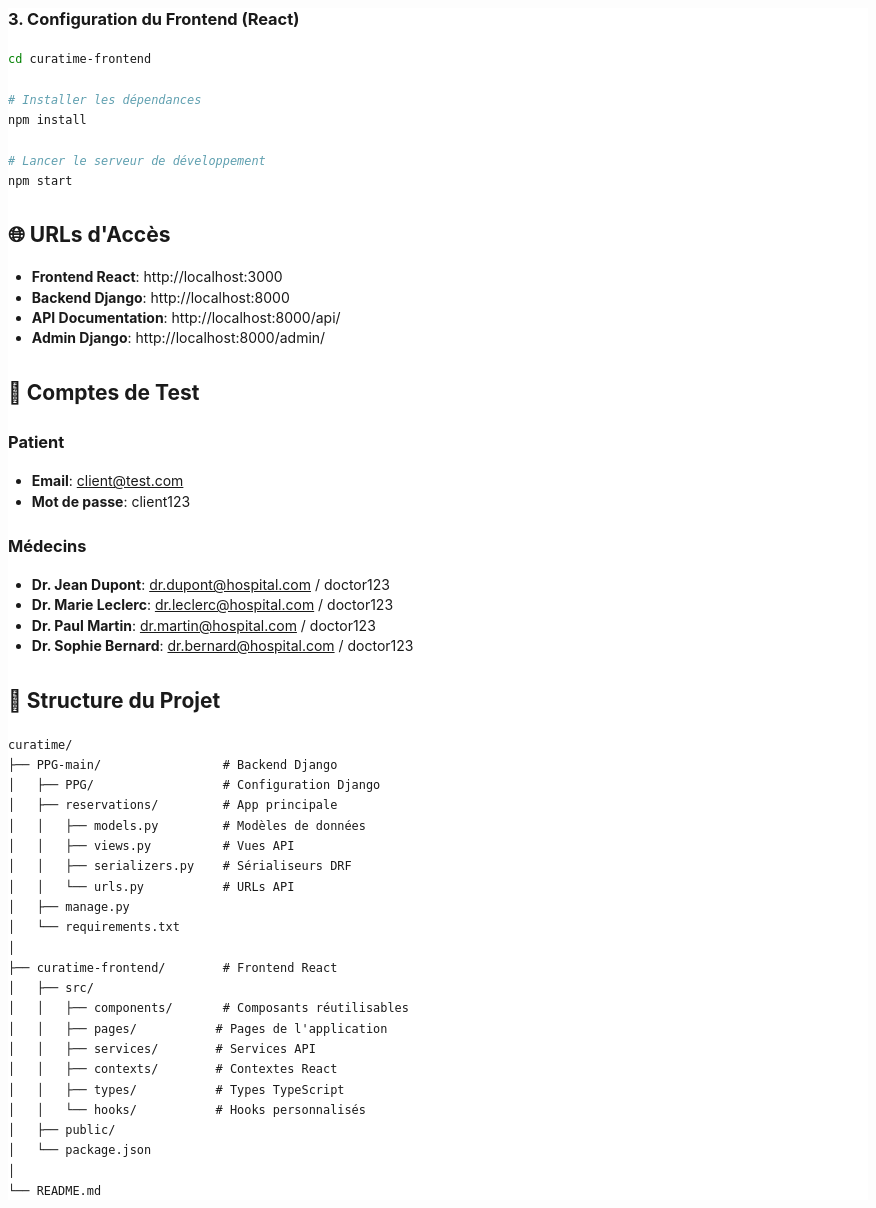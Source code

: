 ### 3. Configuration du Frontend (React)
```bash
cd curatime-frontend

# Installer les dépendances
npm install

# Lancer le serveur de développement
npm start
```

## 🌐 URLs d'Accès

- **Frontend React**: http://localhost:3000
- **Backend Django**: http://localhost:8000
- **API Documentation**: http://localhost:8000/api/
- **Admin Django**: http://localhost:8000/admin/

## 👤 Comptes de Test

### Patient
- **Email**: client@test.com
- **Mot de passe**: client123

### Médecins
- **Dr. Jean Dupont**: dr.dupont@hospital.com / doctor123
- **Dr. Marie Leclerc**: dr.leclerc@hospital.com / doctor123
- **Dr. Paul Martin**: dr.martin@hospital.com / doctor123
- **Dr. Sophie Bernard**: dr.bernard@hospital.com / doctor123

## 📁 Structure du Projet

```
curatime/
├── PPG-main/                 # Backend Django
│   ├── PPG/                  # Configuration Django
│   ├── reservations/         # App principale
│   │   ├── models.py         # Modèles de données
│   │   ├── views.py          # Vues API
│   │   ├── serializers.py    # Sérialiseurs DRF
│   │   └── urls.py           # URLs API
│   ├── manage.py
│   └── requirements.txt
│
├── curatime-frontend/        # Frontend React
│   ├── src/
│   │   ├── components/       # Composants réutilisables
│   │   ├── pages/           # Pages de l'application
│   │   ├── services/        # Services API
│   │   ├── contexts/        # Contextes React
│   │   ├── types/           # Types TypeScript
│   │   └── hooks/           # Hooks personnalisés
│   ├── public/
│   └── package.json
│
└── README.md
```
